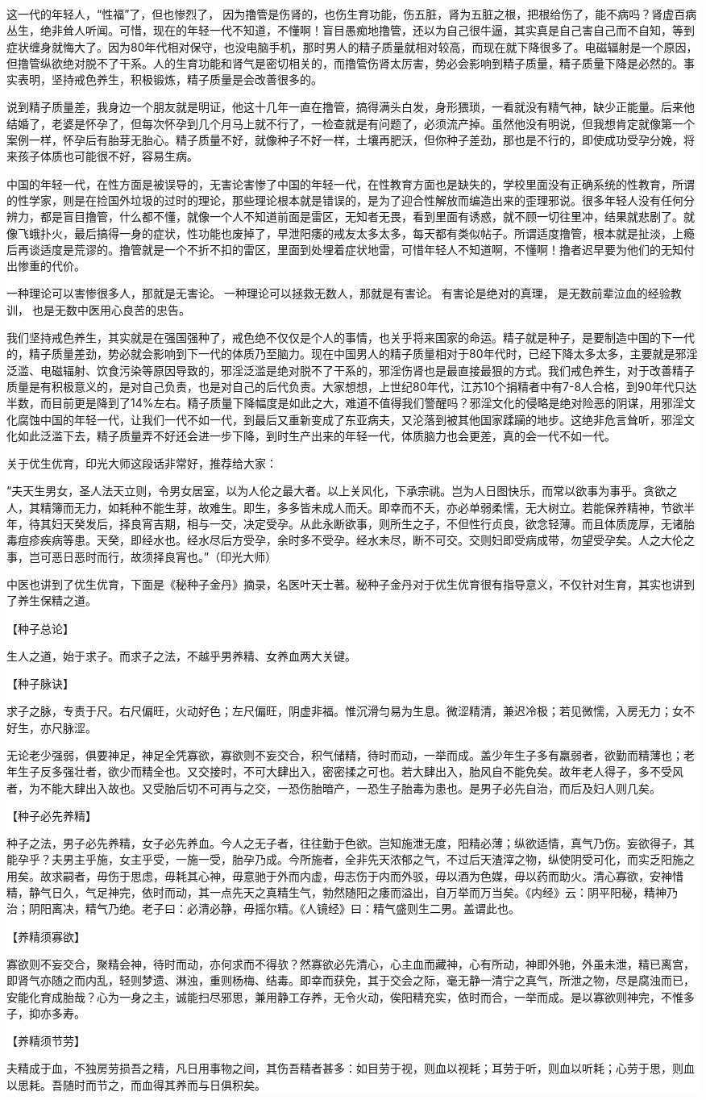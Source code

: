 这一代的年轻人，“性福”了，但也惨烈了， 因为撸管是伤肾的，也伤生育功能，伤五脏，肾为五脏之根，把根给伤了，能不病吗？肾虚百病丛生，绝非耸人听闻。可惜，现在的年轻一代不知道，不懂啊！盲目愚痴地撸管，还以为自己很牛逼，其实真是自己害自己而不自知，等到症状缠身就悔大了。因为80年代相对保守，也没电脑手机，那时男人的精子质量就相对较高，而现在就下降很多了。电磁辐射是一个原因，但撸管纵欲绝对脱不了干系。人的生育功能和肾气是密切相关的，而撸管伤肾太厉害，势必会影响到精子质量，精子质量下降是必然的。事实表明，坚持戒色养生，积极锻炼，精子质量是会改善很多的。

说到精子质量差，我身边一个朋友就是明证，他这十几年一直在撸管，搞得满头白发，身形猥琐，一看就没有精气神，缺少正能量。后来他结婚了，老婆是怀孕了，但每次怀孕到几个月马上就不行了，一检查就是有问题了，必须流产掉。虽然他没有明说，但我想肯定就像第一个案例一样，怀孕后有胎芽无胎心。精子质量不好，就像种子不好一样，土壤再肥沃，但你种子差劲，那也是不行的，即使成功受孕分娩，将来孩子体质也可能很不好，容易生病。

中国的年轻一代，在性方面是被误导的，无害论害惨了中国的年轻一代，在性教育方面也是缺失的，学校里面没有正确系统的性教育，所谓的性学家，则是在捡国外垃圾的过时的理论，那些理论根本就是错误的，是为了迎合性解放而编造出来的歪理邪说。很多年轻人没有任何分辨力，都是盲目撸管，什么都不懂，就像一个人不知道前面是雷区，无知者无畏，看到里面有诱惑，就不顾一切往里冲，结果就悲剧了。就像飞蛾扑火，最后搞得一身的症状，性功能也废掉了，早泄阳痿的戒友太多太多，每天都有类似帖子。所谓适度撸管，根本就是扯淡，上瘾后再谈适度是荒谬的。撸管就是一个不折不扣的雷区，里面到处埋着症状地雷，可惜年轻人不知道啊，不懂啊！撸者迟早要为他们的无知付出惨重的代价。

一种理论可以害惨很多人，那就是无害论。
一种理论可以拯救无数人，那就是有害论。
有害论是绝对的真理，
是无数前辈泣血的经验教训，
也是无数中医用心良苦的忠告。

我们坚持戒色养生，其实就是在强国强种了，戒色绝不仅仅是个人的事情，也关乎将来国家的命运。精子就是种子，是要制造中国的下一代的，精子质量差劲，势必就会影响到下一代的体质乃至脑力。现在中国男人的精子质量相对于80年代时，已经下降太多太多，主要就是邪淫泛滥、电磁辐射、饮食污染等原因导致的，邪淫泛滥是绝对脱不了干系的，邪淫伤肾也是最直接最狠的方式。我们戒色养生，对于改善精子质量是有积极意义的，是对自己负责，也是对自己的后代负责。大家想想，上世纪80年代，江苏10个捐精者中有7-8人合格，到90年代只达半数，而目前更是降到了14%左右。精子质量下降幅度是如此之大，难道不值得我们警醒吗？邪淫文化的侵略是绝对险恶的阴谋，用邪淫文化腐蚀中国的年轻一代，让我们一代不如一代，到最后又重新变成了东亚病夫，又沦落到被其他国家蹂躏的地步。这绝非危言耸听，邪淫文化如此泛滥下去，精子质量弄不好还会进一步下降，到时生产出来的年轻一代，体质脑力也会更差，真的会一代不如一代。

关于优生优育，印光大师这段话非常好，推荐给大家：

“夫天生男女，圣人法天立则，令男女居室，以为人伦之最大者。以上关风化，下承宗祧。岂为人日图快乐，而常以欲事为事乎。贪欲之人，其精簿而无力，如耗种不能生芽，故难生。即生，多多皆未成人而夭。即幸而不夭，亦必单弱柔懦，无大树立。若能保养精神，节欲半年，待其妇天癸发后，择良宵吉期，相与一交，决定受孕。从此永断欲事，则所生之子，不但性行贞良，欲念轻薄。而且体质庞厚，无诸胎毒痘疹疾病等患。天癸，即经水也。经水尽后方受孕，余时多不受孕。经水未尽，断不可交。交则妇即受病成带，勿望受孕矣。人之大伦之事，岂可恶日恶时而行，故须择良宵也。”（印光大师）

中医也讲到了优生优育，下面是《秘种子金丹》摘录，名医叶天士著。秘种子金丹对于优生优育很有指导意义，不仅针对生育，其实也讲到了养生保精之道。

【种子总论】

生人之道，始于求子。而求子之法，不越乎男养精、女养血两大关键。

【种子脉诀】

求子之脉，专责于尺。右尺偏旺，火动好色；左尺偏旺，阴虚非福。惟沉滑匀易为生息。微涩精清，兼迟冷极；若见微懦，入房无力；女不好生，亦尺脉涩。

无论老少强弱，俱要神足，神足全凭寡欲，寡欲则不妄交合，积气储精，待时而动，一举而成。盖少年生子多有羸弱者，欲勤而精薄也；老年生子反多强壮者，欲少而精全也。又交接时，不可大肆出入，密密揉之可也。若大肆出入，胎风自不能免矣。故年老人得子，多不受风者，为不能大肆出入故也。又受胎后切不可再与之交，一恐伤胎暗产，一恐生子胎毒为患也。是男子必先自治，而后及妇人则几矣。

【种子必先养精】

种子之法，男子必先养精，女子必先养血。今人之无子者，往往勤于色欲。岂知施泄无度，阳精必薄；纵欲适情，真气乃伤。妄欲得子，其能孕乎？夫男主乎施，女主乎受，一施一受，胎孕乃成。今所施者，全非先天浓郁之气，不过后天渣滓之物，纵使阴受可化，而实乏阳施之用矣。故求嗣者，毋伤于思虑，毋耗其心神，毋意驰于外而内虚，毋志伤于内而外驳，毋以酒为色媒，毋以药而助火。清心寡欲，安神惜精，静气日久，气足神完，依时而动，其一点先天之真精生气，勃然随阳之痿而溢出，自万举而万当矣。《内经》云：阴平阳秘，精神乃治；阴阳离决，精气乃绝。老子曰：必清必静，毋摇尔精。《人镜经》曰：精气盛则生二男。盖谓此也。


【养精须寡欲】

寡欲则不妄交合，聚精会神，待时而动，亦何求而不得欤？然寡欲必先清心，心主血而藏神，心有所动，神即外驰，外虽未泄，精已离宫，即肾气亦随之而内乱，轻则梦遗、淋浊，重则杨梅、结毒。即幸而获免，其于交会之际，毫无静一清宁之真气，所泄之物，尽是腐浊而已，安能化育成胎哉？心为一身之主，诚能扫尽邪思，兼用静工存养，无令火动，俟阳精充实，依时而合，一举而成。是以寡欲则神完，不惟多子，抑亦多寿。

 
【养精须节劳】

夫精成于血，不独房劳损吾之精，凡日用事物之间，其伤吾精者甚多：如目劳于视，则血以视耗；耳劳于听，则血以听耗；心劳于思，则血以思耗。吾随时而节之，而血得其养而与日俱积矣。
